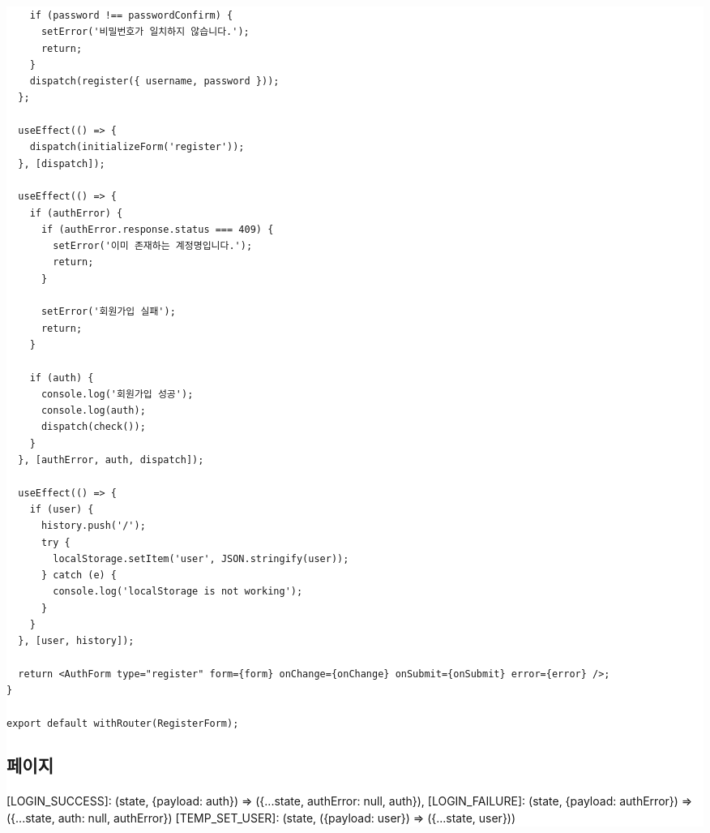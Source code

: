 ```react
    if (password !== passwordConfirm) {
      setError('비밀번호가 일치하지 않습니다.');
      return;
    }
    dispatch(register({ username, password }));
  };

  useEffect(() => {
    dispatch(initializeForm('register'));
  }, [dispatch]);

  useEffect(() => {
    if (authError) {
      if (authError.response.status === 409) {
        setError('이미 존재하는 계정명입니다.');
        return;
      }

      setError('회원가입 실패');
      return;
    }

    if (auth) {
      console.log('회원가입 성공');
      console.log(auth);
      dispatch(check());
    }
  }, [authError, auth, dispatch]);

  useEffect(() => {
    if (user) {
      history.push('/');
      try {
        localStorage.setItem('user', JSON.stringify(user));
      } catch (e) {
        console.log('localStorage is not working');
      }
    }
  }, [user, history]);

  return <AuthForm type="register" form={form} onChange={onChange} onSubmit={onSubmit} error={error} />;
}

export default withRouter(RegisterForm);
```



## 페이지


  [LOGIN_SUCCESS]: (state, {payload: auth}) => ({...state, authError: null, auth}),
  [LOGIN_FAILURE]: (state, {payload: authError}) => ({...state, auth: null, authError})
  [TEMP_SET_USER]: (state, ({payload: user}) => ({...state, user}))